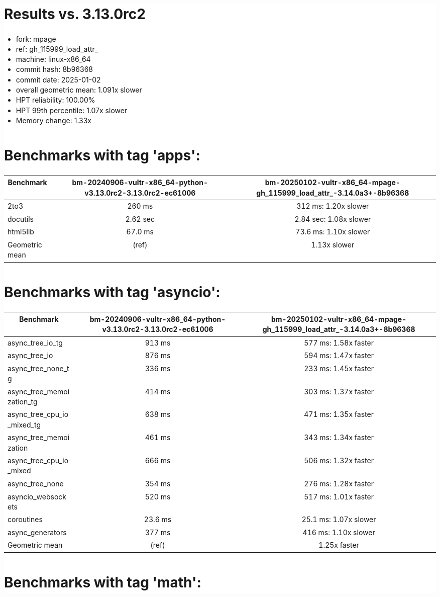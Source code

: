 # Results vs. 3.13.0rc2

- fork: mpage
- ref: gh_115999_load_attr_
- machine: linux-x86_64
- commit hash: 8b96368
- commit date: 2025-01-02
- overall geometric mean: 1.091x slower
- HPT reliability: 100.00%
- HPT 99th percentile: 1.07x slower
- Memory change: 1.33x

Benchmarks with tag 'apps':
===========================

| Benchmark      | bm-20240906-vultr-x86_64-python-v3.13.0rc2-3.13.0rc2-ec61006 | bm-20250102-vultr-x86_64-mpage-gh_115999_load_attr_-3.14.0a3+-8b96368 |
|----------------|:------------------------------------------------------------:|:---------------------------------------------------------------------:|
| 2to3           | 260 ms                                                       | 312 ms: 1.20x slower                                                  |
| docutils       | 2.62 sec                                                     | 2.84 sec: 1.08x slower                                                |
| html5lib       | 67.0 ms                                                      | 73.6 ms: 1.10x slower                                                 |
| Geometric mean | (ref)                                                        | 1.13x slower                                                          |

Benchmarks with tag 'asyncio':
==============================

| Benchmark                  | bm-20240906-vultr-x86_64-python-v3.13.0rc2-3.13.0rc2-ec61006 | bm-20250102-vultr-x86_64-mpage-gh_115999_load_attr_-3.14.0a3+-8b96368 |
|----------------------------|:------------------------------------------------------------:|:---------------------------------------------------------------------:|
| async_tree_io_tg           | 913 ms                                                       | 577 ms: 1.58x faster                                                  |
| async_tree_io              | 876 ms                                                       | 594 ms: 1.47x faster                                                  |
| async_tree_none_tg         | 336 ms                                                       | 233 ms: 1.45x faster                                                  |
| async_tree_memoization_tg  | 414 ms                                                       | 303 ms: 1.37x faster                                                  |
| async_tree_cpu_io_mixed_tg | 638 ms                                                       | 471 ms: 1.35x faster                                                  |
| async_tree_memoization     | 461 ms                                                       | 343 ms: 1.34x faster                                                  |
| async_tree_cpu_io_mixed    | 666 ms                                                       | 506 ms: 1.32x faster                                                  |
| async_tree_none            | 354 ms                                                       | 276 ms: 1.28x faster                                                  |
| asyncio_websockets         | 520 ms                                                       | 517 ms: 1.01x faster                                                  |
| coroutines                 | 23.6 ms                                                      | 25.1 ms: 1.07x slower                                                 |
| async_generators           | 377 ms                                                       | 416 ms: 1.10x slower                                                  |
| Geometric mean             | (ref)                                                        | 1.25x faster                                                          |

Benchmarks with tag 'math':
===========================
